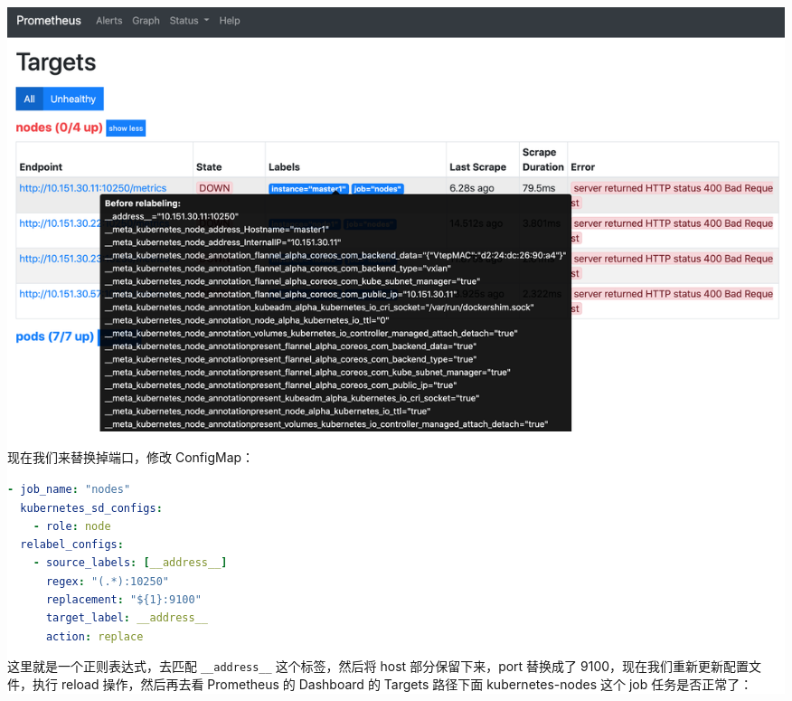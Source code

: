 ![20210301125023.png](./img/-4Px22TcykLgt5Xn/1693838121471-4f5616cc-e7b8-4387-875f-68c9b2277a7c-230055.png)

现在我们来替换掉端口，修改 ConfigMap：

```yaml
- job_name: "nodes"
  kubernetes_sd_configs:
    - role: node
  relabel_configs:
    - source_labels: [__address__]
      regex: "(.*):10250"
      replacement: "${1}:9100"
      target_label: __address__
      action: replace
```

这里就是一个正则表达式，去匹配 `__address__` 这个标签，然后将 host 部分保留下来，port 替换成了 9100，现在我们重新更新配置文件，执行 reload 操作，然后再去看 Prometheus 的 Dashboard 的 Targets 路径下面 kubernetes-nodes 这个 job 任务是否正常了：

